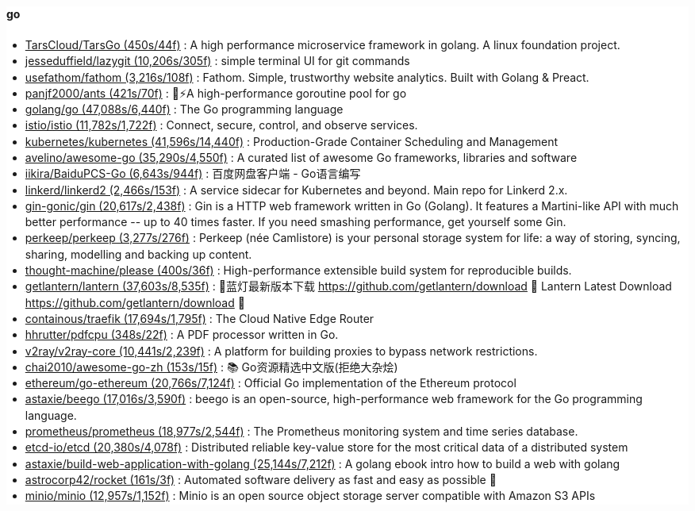 #### go
* [TarsCloud/TarsGo (450s/44f)](https://github.com/TarsCloud/TarsGo) : A high performance microservice framework in golang. A linux foundation project.
* [jesseduffield/lazygit (10,206s/305f)](https://github.com/jesseduffield/lazygit) : simple terminal UI for git commands
* [usefathom/fathom (3,216s/108f)](https://github.com/usefathom/fathom) : Fathom. Simple, trustworthy website analytics. Built with Golang & Preact.
* [panjf2000/ants (421s/70f)](https://github.com/panjf2000/ants) : 🐜⚡️A high-performance goroutine pool for go
* [golang/go (47,088s/6,440f)](https://github.com/golang/go) : The Go programming language
* [istio/istio (11,782s/1,722f)](https://github.com/istio/istio) : Connect, secure, control, and observe services.
* [kubernetes/kubernetes (41,596s/14,440f)](https://github.com/kubernetes/kubernetes) : Production-Grade Container Scheduling and Management
* [avelino/awesome-go (35,290s/4,550f)](https://github.com/avelino/awesome-go) : A curated list of awesome Go frameworks, libraries and software
* [iikira/BaiduPCS-Go (6,643s/944f)](https://github.com/iikira/BaiduPCS-Go) : 百度网盘客户端 - Go语言编写
* [linkerd/linkerd2 (2,466s/153f)](https://github.com/linkerd/linkerd2) : A service sidecar for Kubernetes and beyond. Main repo for Linkerd 2.x.
* [gin-gonic/gin (20,617s/2,438f)](https://github.com/gin-gonic/gin) : Gin is a HTTP web framework written in Go (Golang). It features a Martini-like API with much better performance -- up to 40 times faster. If you need smashing performance, get yourself some Gin.
* [perkeep/perkeep (3,277s/276f)](https://github.com/perkeep/perkeep) : Perkeep (née Camlistore) is your personal storage system for life: a way of storing, syncing, sharing, modelling and backing up content.
* [thought-machine/please (400s/36f)](https://github.com/thought-machine/please) : High-performance extensible build system for reproducible builds.
* [getlantern/lantern (37,603s/8,535f)](https://github.com/getlantern/lantern) : 🔴蓝灯最新版本下载 https://github.com/getlantern/download 🔴 Lantern Latest Download https://github.com/getlantern/download 🔴
* [containous/traefik (17,694s/1,795f)](https://github.com/containous/traefik) : The Cloud Native Edge Router
* [hhrutter/pdfcpu (348s/22f)](https://github.com/hhrutter/pdfcpu) : A PDF processor written in Go.
* [v2ray/v2ray-core (10,441s/2,239f)](https://github.com/v2ray/v2ray-core) : A platform for building proxies to bypass network restrictions.
* [chai2010/awesome-go-zh (153s/15f)](https://github.com/chai2010/awesome-go-zh) : 📚 Go资源精选中文版(拒绝大杂烩)
* [ethereum/go-ethereum (20,766s/7,124f)](https://github.com/ethereum/go-ethereum) : Official Go implementation of the Ethereum protocol
* [astaxie/beego (17,016s/3,590f)](https://github.com/astaxie/beego) : beego is an open-source, high-performance web framework for the Go programming language.
* [prometheus/prometheus (18,977s/2,544f)](https://github.com/prometheus/prometheus) : The Prometheus monitoring system and time series database.
* [etcd-io/etcd (20,380s/4,078f)](https://github.com/etcd-io/etcd) : Distributed reliable key-value store for the most critical data of a distributed system
* [astaxie/build-web-application-with-golang (25,144s/7,212f)](https://github.com/astaxie/build-web-application-with-golang) : A golang ebook intro how to build a web with golang
* [astrocorp42/rocket (161s/3f)](https://github.com/astrocorp42/rocket) : Automated software delivery as fast and easy as possible 🚀
* [minio/minio (12,957s/1,152f)](https://github.com/minio/minio) : Minio is an open source object storage server compatible with Amazon S3 APIs
